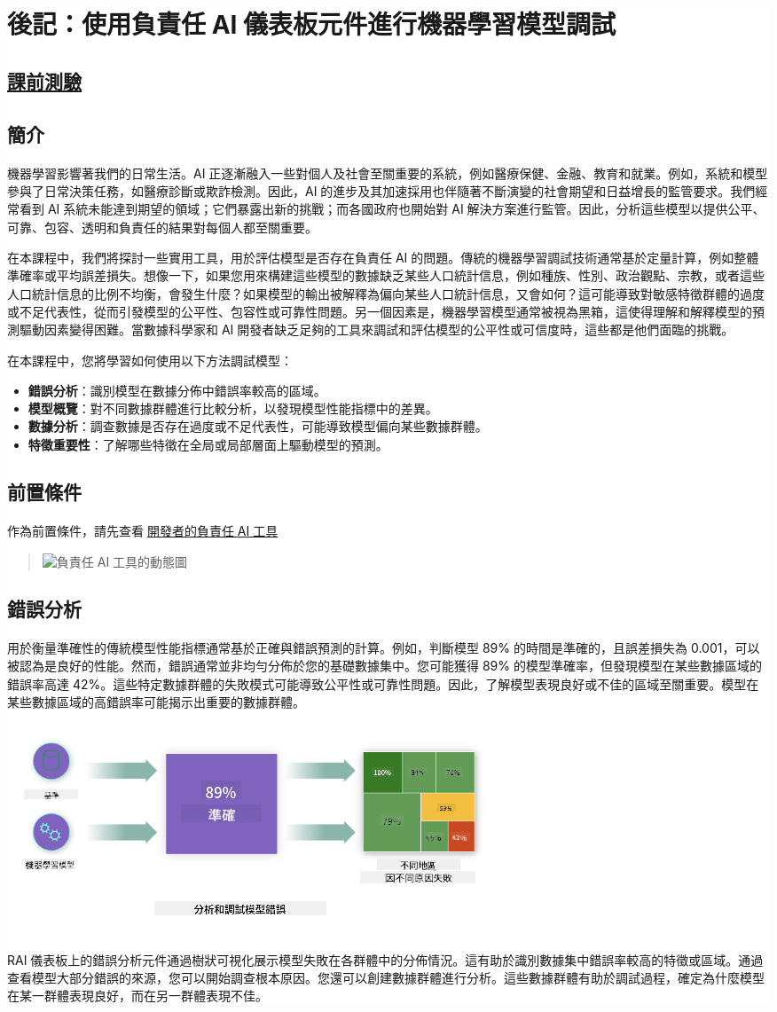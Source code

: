 
# 後記：使用負責任 AI 儀表板元件進行機器學習模型調試

## [課前測驗](https://gray-sand-07a10f403.1.azurestaticapps.net/quiz/5/)

## 簡介

機器學習影響著我們的日常生活。AI 正逐漸融入一些對個人及社會至關重要的系統，例如醫療保健、金融、教育和就業。例如，系統和模型參與了日常決策任務，如醫療診斷或欺詐檢測。因此，AI 的進步及其加速採用也伴隨著不斷演變的社會期望和日益增長的監管要求。我們經常看到 AI 系統未能達到期望的領域；它們暴露出新的挑戰；而各國政府也開始對 AI 解決方案進行監管。因此，分析這些模型以提供公平、可靠、包容、透明和負責任的結果對每個人都至關重要。

在本課程中，我們將探討一些實用工具，用於評估模型是否存在負責任 AI 的問題。傳統的機器學習調試技術通常基於定量計算，例如整體準確率或平均誤差損失。想像一下，如果您用來構建這些模型的數據缺乏某些人口統計信息，例如種族、性別、政治觀點、宗教，或者這些人口統計信息的比例不均衡，會發生什麼？如果模型的輸出被解釋為偏向某些人口統計信息，又會如何？這可能導致對敏感特徵群體的過度或不足代表性，從而引發模型的公平性、包容性或可靠性問題。另一個因素是，機器學習模型通常被視為黑箱，這使得理解和解釋模型的預測驅動因素變得困難。當數據科學家和 AI 開發者缺乏足夠的工具來調試和評估模型的公平性或可信度時，這些都是他們面臨的挑戰。

在本課程中，您將學習如何使用以下方法調試模型：

- **錯誤分析**：識別模型在數據分佈中錯誤率較高的區域。
- **模型概覽**：對不同數據群體進行比較分析，以發現模型性能指標中的差異。
- **數據分析**：調查數據是否存在過度或不足代表性，可能導致模型偏向某些數據群體。
- **特徵重要性**：了解哪些特徵在全局或局部層面上驅動模型的預測。

## 前置條件

作為前置條件，請先查看 [開發者的負責任 AI 工具](https://www.microsoft.com/ai/ai-lab-responsible-ai-dashboard)

> ![負責任 AI 工具的動態圖](../../../../9-Real-World/2-Debugging-ML-Models/images/rai-overview.gif)

## 錯誤分析

用於衡量準確性的傳統模型性能指標通常基於正確與錯誤預測的計算。例如，判斷模型 89% 的時間是準確的，且誤差損失為 0.001，可以被認為是良好的性能。然而，錯誤通常並非均勻分佈於您的基礎數據集中。您可能獲得 89% 的模型準確率，但發現模型在某些數據區域的錯誤率高達 42%。這些特定數據群體的失敗模式可能導致公平性或可靠性問題。因此，了解模型表現良好或不佳的區域至關重要。模型在某些數據區域的高錯誤率可能揭示出重要的數據群體。

![分析和調試模型錯誤](../../../../translated_images/ea-error-distribution.117452e1177c1dd84fab2369967a68bcde787c76c6ea7fdb92fcf15d1fce8206.tw.png)

RAI 儀表板上的錯誤分析元件通過樹狀可視化展示模型失敗在各群體中的分佈情況。這有助於識別數據集中錯誤率較高的特徵或區域。通過查看模型大部分錯誤的來源，您可以開始調查根本原因。您還可以創建數據群體進行分析。這些數據群體有助於調試過程，確定為什麼模型在某一群體表現良好，而在另一群體表現不佳。
